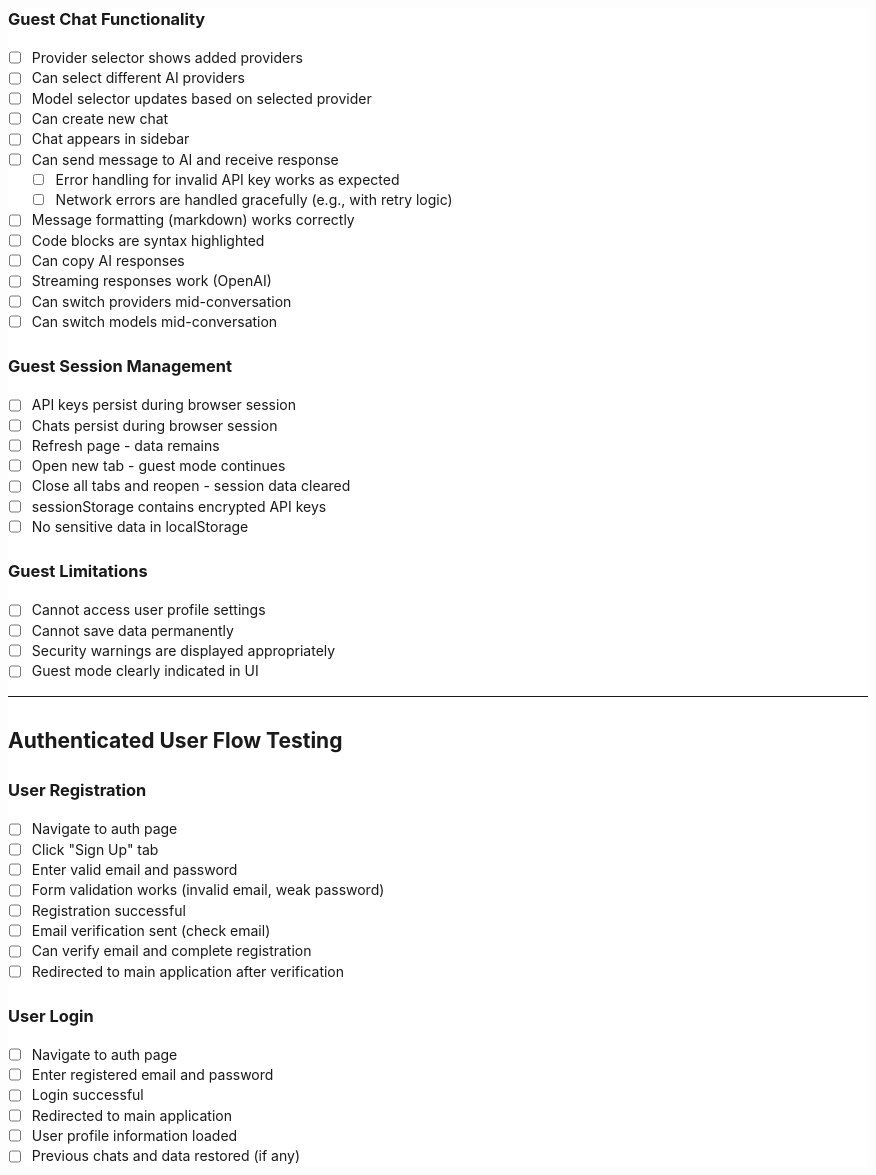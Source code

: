 ### Guest Chat Functionality
- [ ] Provider selector shows added providers
- [ ] Can select different AI providers
- [ ] Model selector updates based on selected provider
- [ ] Can create new chat
- [ ] Chat appears in sidebar
- [ ] Can send message to AI and receive response
    - [ ] Error handling for invalid API key works as expected
    - [ ] Network errors are handled gracefully (e.g., with retry logic)
- [ ] Message formatting (markdown) works correctly
- [ ] Code blocks are syntax highlighted
- [ ] Can copy AI responses
- [ ] Streaming responses work (OpenAI)
- [ ] Can switch providers mid-conversation
- [ ] Can switch models mid-conversation

### Guest Session Management
- [ ] API keys persist during browser session
- [ ] Chats persist during browser session
- [ ] Refresh page - data remains
- [ ] Open new tab - guest mode continues
- [ ] Close all tabs and reopen - session data cleared
- [ ] sessionStorage contains encrypted API keys
- [ ] No sensitive data in localStorage

### Guest Limitations
- [ ] Cannot access user profile settings
- [ ] Cannot save data permanently
- [ ] Security warnings are displayed appropriately
- [ ] Guest mode clearly indicated in UI

---

## Authenticated User Flow Testing

### User Registration
- [ ] Navigate to auth page
- [ ] Click "Sign Up" tab
- [ ] Enter valid email and password
- [ ] Form validation works (invalid email, weak password)
- [ ] Registration successful
- [ ] Email verification sent (check email)
- [ ] Can verify email and complete registration
- [ ] Redirected to main application after verification

### User Login
- [ ] Navigate to auth page
- [ ] Enter registered email and password
- [ ] Login successful
- [ ] Redirected to main application
- [ ] User profile information loaded
- [ ] Previous chats and data restored (if any)
